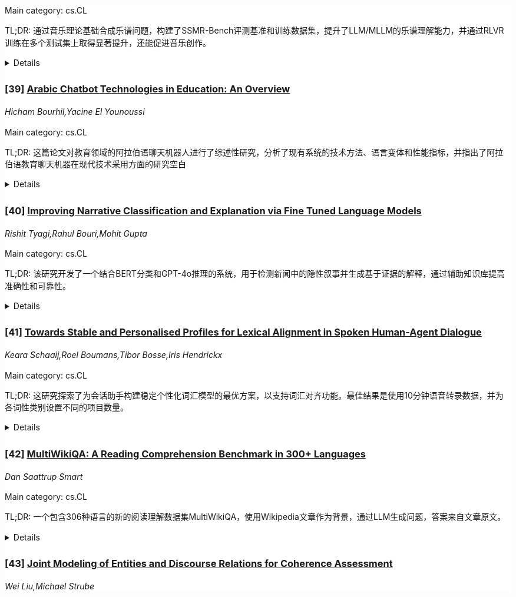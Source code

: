Main category: cs.CL

TL;DR: 通过音乐理论基础合成乐谱问题，构建了SSMR-Bench评测基准和训练数据集，提升了LLM/MLLM的乐谱理解能力，并通过RLVR训练在多个测试集上取得显著提升，还能促进音乐创作。


<details><summary>Details</summary></details>


### [39] [Arabic Chatbot Technologies in Education: An Overview](https://arxiv.org/abs/2509.04066)
*Hicham Bourhil,Yacine El Younoussi*

Main category: cs.CL

TL;DR: 这篇论文对教育领域的阿拉伯语聊天机器人进行了综述性研究，分析了现有系统的技术方法、语言变体和性能指标，并指出了阿拉伯语教育聊天机器在现代技术采用方面的研究空白


<details><summary>Details</summary></details>


### [40] [Improving Narrative Classification and Explanation via Fine Tuned Language Models](https://arxiv.org/abs/2509.04077)
*Rishit Tyagi,Rahul Bouri,Mohit Gupta*

Main category: cs.CL

TL;DR: 该研究开发了一个结合BERT分类和GPT-4o推理的系统，用于检测新闻中的隐性叙事并生成基于证据的解释，通过辅助知识库提高准确性和可靠性。


<details><summary>Details</summary></details>


### [41] [Towards Stable and Personalised Profiles for Lexical Alignment in Spoken Human-Agent Dialogue](https://arxiv.org/abs/2509.04104)
*Keara Schaaij,Roel Boumans,Tibor Bosse,Iris Hendrickx*

Main category: cs.CL

TL;DR: 这研究探索了为会话助手构建稳定个性化词汇模型的最优方案，以支持词汇对齐功能。最佳结果是使用10分钟语音转录数据，并为各词性类别设置不同的项目数量。


<details><summary>Details</summary></details>


### [42] [MultiWikiQA: A Reading Comprehension Benchmark in 300+ Languages](https://arxiv.org/abs/2509.04111)
*Dan Saattrup Smart*

Main category: cs.CL

TL;DR: 一个包含306种语言的新的阅读理解数据集MultiWikiQA，使用Wikipedia文章作为背景，通过LLM生成问题，答案来自文章原文。


<details><summary>Details</summary></details>


### [43] [Joint Modeling of Entities and Discourse Relations for Coherence Assessment](https://arxiv.org/abs/2509.04182)
*Wei Liu,Michael Strube*
